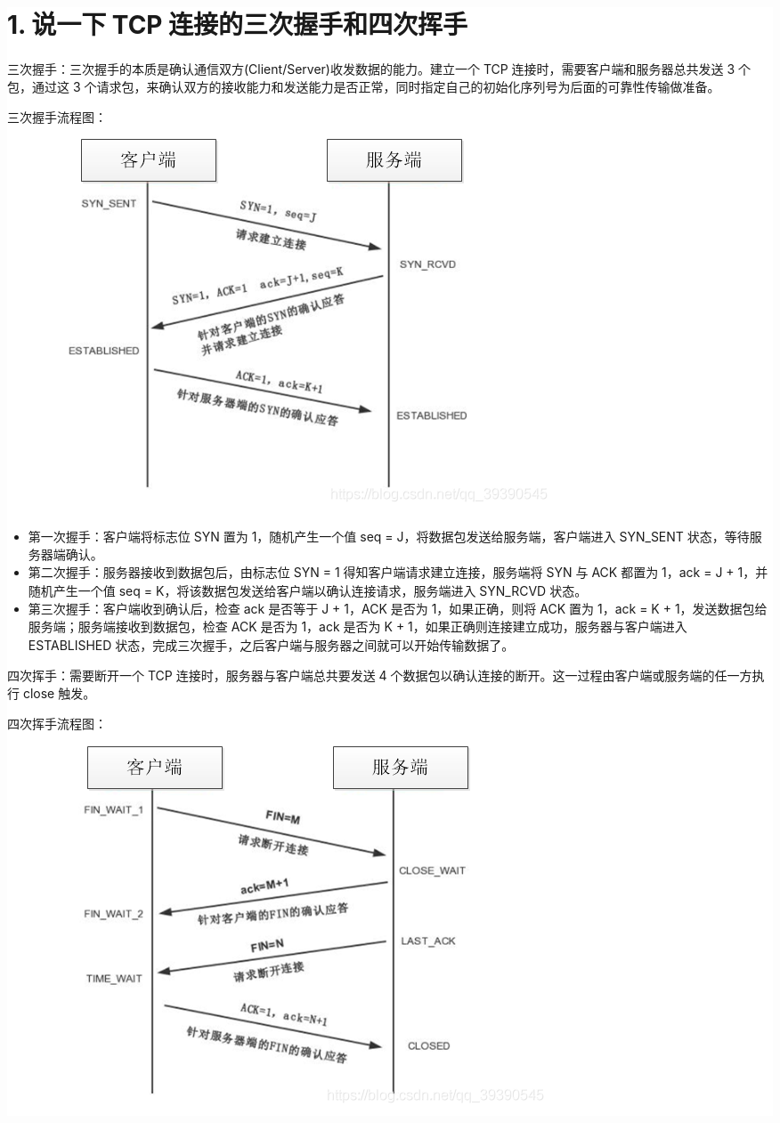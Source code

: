 # 1. 说一下 TCP 连接的三次握手和四次挥手
三次握手：三次握手的本质是确认通信双方(Client/Server)收发数据的能力。建立一个 TCP 连接时，需要客户端和服务器总共发送 3 个包，通过这 3 个请求包，来确认双方的接收能力和发送能力是否正常，同时指定自己的初始化序列号为后面的可靠性传输做准备。

三次握手流程图：

![网络编程01.png](./picture/网络编程01.png)

* 第一次握手：客户端将标志位 SYN 置为 1，随机产生一个值 seq = J，将数据包发送给服务端，客户端进入 SYN_SENT 状态，等待服务器端确认。
* 第二次握手：服务器接收到数据包后，由标志位 SYN = 1 得知客户端请求建立连接，服务端将 SYN 与 ACK 都置为 1，ack = J + 1，并随机产生一个值 seq = K，将该数据包发送给客户端以确认连接请求，服务端进入 SYN_RCVD 状态。
* 第三次握手：客户端收到确认后，检查 ack 是否等于 J + 1，ACK 是否为 1，如果正确，则将 ACK 置为 1，ack = K + 1，发送数据包给服务端；服务端接收到数据包，检查 ACK 是否为 1，ack 是否为 K + 1，如果正确则连接建立成功，服务器与客户端进入 ESTABLISHED 状态，完成三次握手，之后客户端与服务器之间就可以开始传输数据了。

四次挥手：需要断开一个 TCP 连接时，服务器与客户端总共要发送 4 个数据包以确认连接的断开。这一过程由客户端或服务端的任一方执行 close 触发。

四次挥手流程图：

![网络编程02.png](./picture/网络编程02.png)
